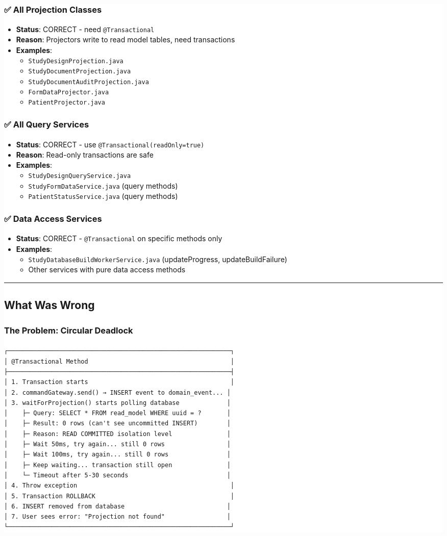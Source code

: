 ### ✅ All Projection Classes
- **Status**: CORRECT - need `@Transactional`  
- **Reason**: Projectors write to read model tables, need transactions  
- **Examples**: 
  * `StudyDesignProjection.java`
  * `StudyDocumentProjection.java`
  * `StudyDocumentAuditProjection.java`
  * `FormDataProjector.java`
  * `PatientProjector.java`

### ✅ All Query Services
- **Status**: CORRECT - use `@Transactional(readOnly=true)`  
- **Reason**: Read-only transactions are safe  
- **Examples**:
  * `StudyDesignQueryService.java`
  * `StudyFormDataService.java` (query methods)
  * `PatientStatusService.java` (query methods)

### ✅ Data Access Services
- **Status**: CORRECT - `@Transactional` on specific methods only  
- **Examples**:
  * `StudyDatabaseBuildWorkerService.java` (updateProgress, updateBuildFailure)
  * Other services with pure data access methods

---

## What Was Wrong

### The Problem: Circular Deadlock

```
┌─────────────────────────────────────────────────────────────┐
│ @Transactional Method                                       │
├─────────────────────────────────────────────────────────────┤
│ 1. Transaction starts                                       │
│ 2. commandGateway.send() → INSERT event to domain_event... │
│ 3. waitForProjection() starts polling database             │
│    ├─ Query: SELECT * FROM read_model WHERE uuid = ?       │
│    ├─ Result: 0 rows (can't see uncommitted INSERT)        │
│    ├─ Reason: READ COMMITTED isolation level               │
│    ├─ Wait 50ms, try again... still 0 rows                 │
│    ├─ Wait 100ms, try again... still 0 rows                │
│    ├─ Keep waiting... transaction still open               │
│    └─ Timeout after 5-30 seconds                           │
│ 4. Throw exception                                          │
│ 5. Transaction ROLLBACK                                     │
│ 6. INSERT removed from database                            │
│ 7. User sees error: "Projection not found"                 │
└─────────────────────────────────────────────────────────────┘
```
